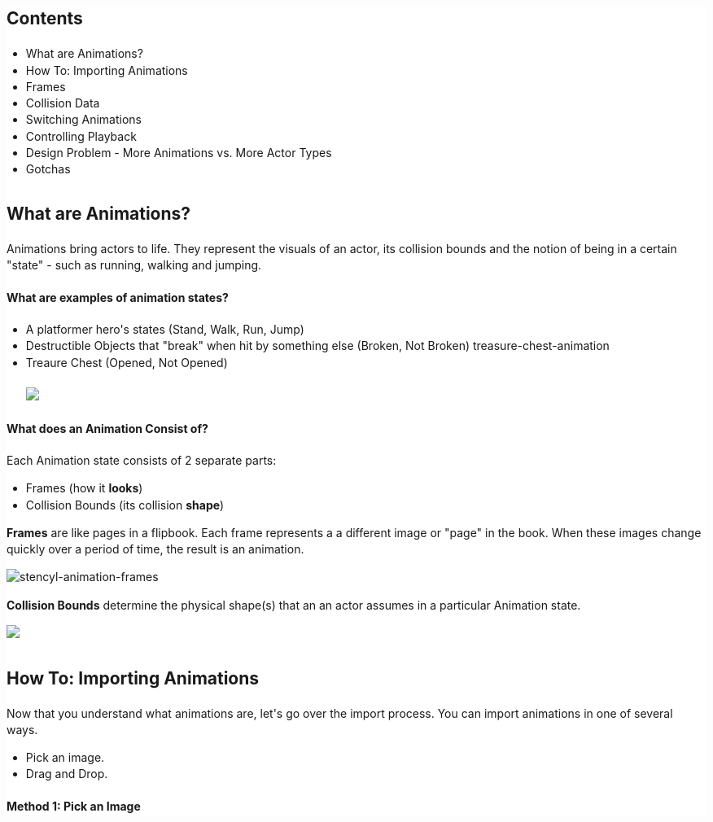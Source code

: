 ## Contents

* What are Animations?
* How To: Importing Animations
* Frames
* Collision Data
* Switching Animations
* Controlling Playback
* Design Problem - More Animations vs. More Actor Types
* Gotchas
 

## What are Animations?

Animations bring actors to life. They represent the visuals of an actor, its collision bounds and the notion of being in a certain "state" - such as running, walking and jumping.

#### What are examples of animation states?

* A platformer hero's states (Stand, Walk, Run, Jump)
* Destructible Objects that "break" when hit by something else (Broken, Not Broken)
treasure-chest-animation
* Treaure Chest (Opened, Not Opened)<br/><br/>![](http://static.stencyl.com/pedia2/ch3/animation/image18.png)

#### What does an Animation Consist of?

Each Animation state consists of 2 separate parts:

* Frames (how it **looks**)
* Collision Bounds (its collision **shape**)

**Frames** are like pages in a flipbook. Each frame represents a a different image or "page" in the book. When these images change quickly over a period of time, the result is an animation.

![stencyl-animation-frames](http://static.stencyl.com/pedia2/ch3/animation/image21.png)

**Collision Bounds** determine the physical shape(s) that an an actor assumes in a particular Animation state.

![](http://static.stencyl.com/pedia2/ch3/animation/image06.png)
 

## How To: Importing Animations

Now that you understand what animations are, let's go over the import process. You can import animations in one of several ways.

* Pick an image.
* Drag and Drop.
 

#### Method 1: Pick an Image
